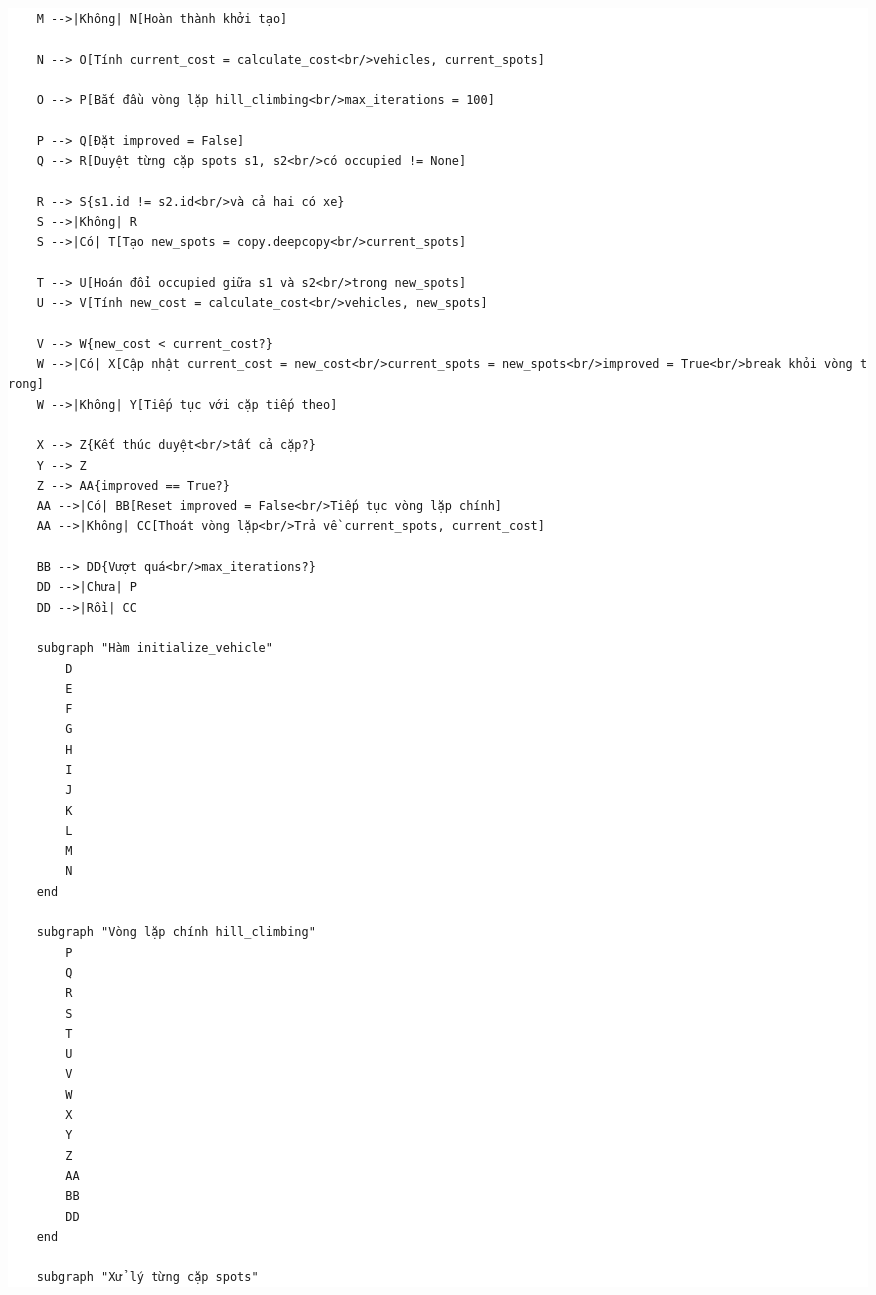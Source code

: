 ```mermaid
    M -->|Không| N[Hoàn thành khởi tạo]

    N --> O[Tính current_cost = calculate_cost<br/>vehicles, current_spots]

    O --> P[Bắt đầu vòng lặp hill_climbing<br/>max_iterations = 100]

    P --> Q[Đặt improved = False]
    Q --> R[Duyệt từng cặp spots s1, s2<br/>có occupied != None]

    R --> S{s1.id != s2.id<br/>và cả hai có xe}
    S -->|Không| R
    S -->|Có| T[Tạo new_spots = copy.deepcopy<br/>current_spots]

    T --> U[Hoán đổi occupied giữa s1 và s2<br/>trong new_spots]
    U --> V[Tính new_cost = calculate_cost<br/>vehicles, new_spots]

    V --> W{new_cost < current_cost?}
    W -->|Có| X[Cập nhật current_cost = new_cost<br/>current_spots = new_spots<br/>improved = True<br/>break khỏi vòng trong]
    W -->|Không| Y[Tiếp tục với cặp tiếp theo]

    X --> Z{Kết thúc duyệt<br/>tất cả cặp?}
    Y --> Z
    Z --> AA{improved == True?}
    AA -->|Có| BB[Reset improved = False<br/>Tiếp tục vòng lặp chính]
    AA -->|Không| CC[Thoát vòng lặp<br/>Trả về current_spots, current_cost]

    BB --> DD{Vượt quá<br/>max_iterations?}
    DD -->|Chưa| P
    DD -->|Rồi| CC

    subgraph "Hàm initialize_vehicle"
        D
        E
        F
        G
        H
        I
        J
        K
        L
        M
        N
    end

    subgraph "Vòng lặp chính hill_climbing"
        P
        Q
        R
        S
        T
        U
        V
        W
        X
        Y
        Z
        AA
        BB
        DD
    end

    subgraph "Xử lý từng cặp spots"
```